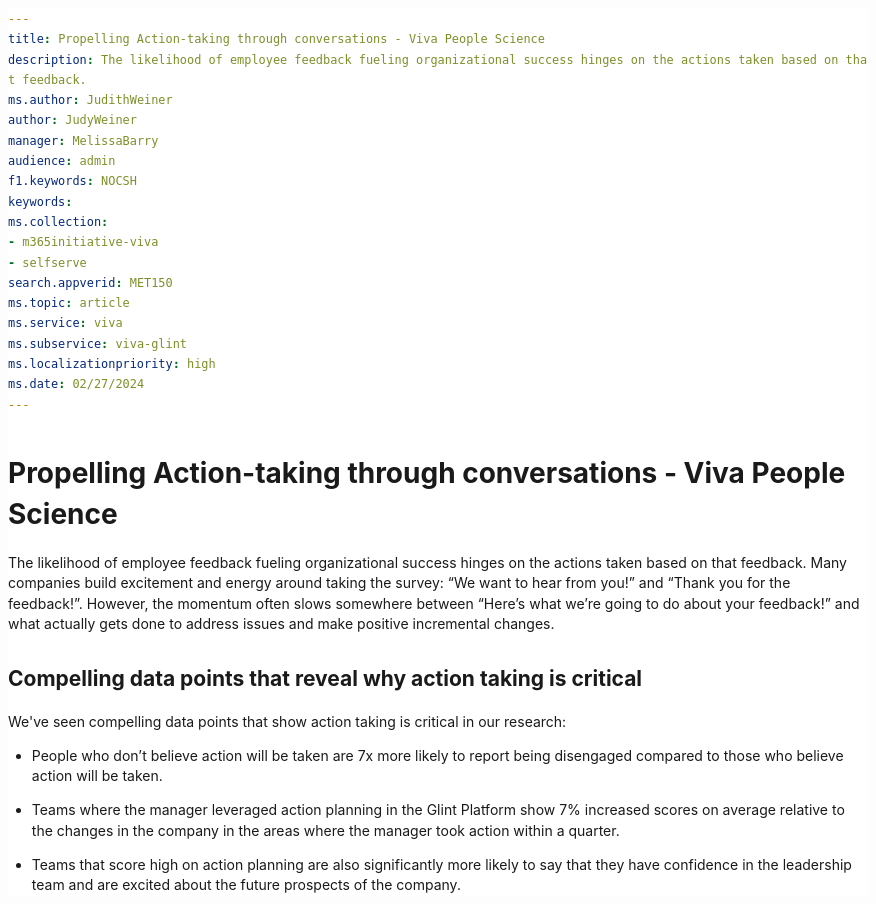 ```yaml
---
title: Propelling Action-taking through conversations - Viva People Science
description: The likelihood of employee feedback fueling organizational success hinges on the actions taken based on that feedback. 
ms.author: JudithWeiner
author: JudyWeiner
manager: MelissaBarry
audience: admin
f1.keywords: NOCSH
keywords: 
ms.collection:  
- m365initiative-viva
- selfserve 
search.appverid: MET150 
ms.topic: article
ms.service: viva
ms.subservice: viva-glint
ms.localizationpriority: high
ms.date: 02/27/2024
---
```


# Propelling Action-taking through conversations - Viva People Science

The likelihood of employee feedback fueling organizational success
hinges on the actions taken based on that feedback. Many companies
build excitement and energy around taking the survey: “We want
to hear from you!” and “Thank you for the feedback!”. However, the
momentum often slows somewhere between “Here’s what we’re going
to do about your feedback!” and what actually gets done to address
issues and make positive incremental changes.

## Compelling data points that reveal why action taking is critical 

We've seen compelling data points that show action taking is critical in our research:

- People who don’t believe action will be taken are 7x more likely to
report being disengaged compared to those who believe action will
be taken.

- Teams where the manager leveraged action planning in the Glint
Platform show 7% increased scores on average relative to the
changes in the company in the areas where the manager took action
within a quarter.

- Teams that score high on action planning are also significantly more
likely to say that they have confidence in the leadership team and are
excited about the future prospects of the company.

